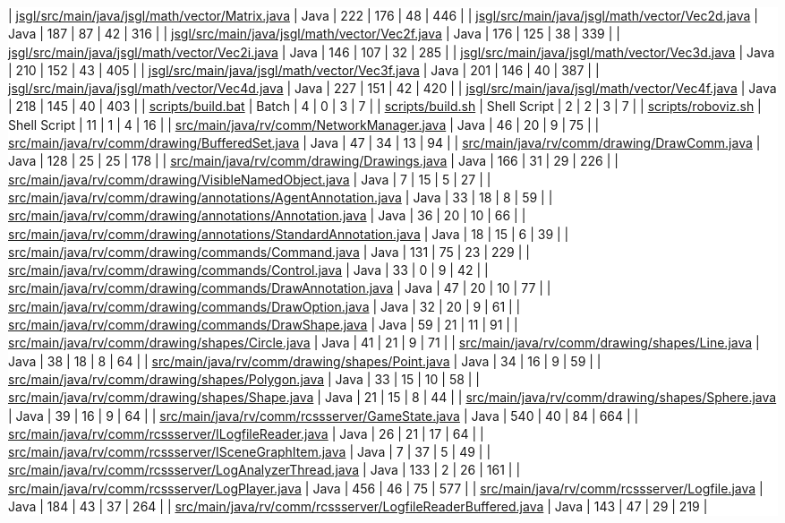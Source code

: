 | [jsgl/src/main/java/jsgl/math/vector/Matrix.java](/jsgl/src/main/java/jsgl/math/vector/Matrix.java) | Java | 222 | 176 | 48 | 446 |
| [jsgl/src/main/java/jsgl/math/vector/Vec2d.java](/jsgl/src/main/java/jsgl/math/vector/Vec2d.java) | Java | 187 | 87 | 42 | 316 |
| [jsgl/src/main/java/jsgl/math/vector/Vec2f.java](/jsgl/src/main/java/jsgl/math/vector/Vec2f.java) | Java | 176 | 125 | 38 | 339 |
| [jsgl/src/main/java/jsgl/math/vector/Vec2i.java](/jsgl/src/main/java/jsgl/math/vector/Vec2i.java) | Java | 146 | 107 | 32 | 285 |
| [jsgl/src/main/java/jsgl/math/vector/Vec3d.java](/jsgl/src/main/java/jsgl/math/vector/Vec3d.java) | Java | 210 | 152 | 43 | 405 |
| [jsgl/src/main/java/jsgl/math/vector/Vec3f.java](/jsgl/src/main/java/jsgl/math/vector/Vec3f.java) | Java | 201 | 146 | 40 | 387 |
| [jsgl/src/main/java/jsgl/math/vector/Vec4d.java](/jsgl/src/main/java/jsgl/math/vector/Vec4d.java) | Java | 227 | 151 | 42 | 420 |
| [jsgl/src/main/java/jsgl/math/vector/Vec4f.java](/jsgl/src/main/java/jsgl/math/vector/Vec4f.java) | Java | 218 | 145 | 40 | 403 |
| [scripts/build.bat](/scripts/build.bat) | Batch | 4 | 0 | 3 | 7 |
| [scripts/build.sh](/scripts/build.sh) | Shell Script | 2 | 2 | 3 | 7 |
| [scripts/roboviz.sh](/scripts/roboviz.sh) | Shell Script | 11 | 1 | 4 | 16 |
| [src/main/java/rv/comm/NetworkManager.java](/src/main/java/rv/comm/NetworkManager.java) | Java | 46 | 20 | 9 | 75 |
| [src/main/java/rv/comm/drawing/BufferedSet.java](/src/main/java/rv/comm/drawing/BufferedSet.java) | Java | 47 | 34 | 13 | 94 |
| [src/main/java/rv/comm/drawing/DrawComm.java](/src/main/java/rv/comm/drawing/DrawComm.java) | Java | 128 | 25 | 25 | 178 |
| [src/main/java/rv/comm/drawing/Drawings.java](/src/main/java/rv/comm/drawing/Drawings.java) | Java | 166 | 31 | 29 | 226 |
| [src/main/java/rv/comm/drawing/VisibleNamedObject.java](/src/main/java/rv/comm/drawing/VisibleNamedObject.java) | Java | 7 | 15 | 5 | 27 |
| [src/main/java/rv/comm/drawing/annotations/AgentAnnotation.java](/src/main/java/rv/comm/drawing/annotations/AgentAnnotation.java) | Java | 33 | 18 | 8 | 59 |
| [src/main/java/rv/comm/drawing/annotations/Annotation.java](/src/main/java/rv/comm/drawing/annotations/Annotation.java) | Java | 36 | 20 | 10 | 66 |
| [src/main/java/rv/comm/drawing/annotations/StandardAnnotation.java](/src/main/java/rv/comm/drawing/annotations/StandardAnnotation.java) | Java | 18 | 15 | 6 | 39 |
| [src/main/java/rv/comm/drawing/commands/Command.java](/src/main/java/rv/comm/drawing/commands/Command.java) | Java | 131 | 75 | 23 | 229 |
| [src/main/java/rv/comm/drawing/commands/Control.java](/src/main/java/rv/comm/drawing/commands/Control.java) | Java | 33 | 0 | 9 | 42 |
| [src/main/java/rv/comm/drawing/commands/DrawAnnotation.java](/src/main/java/rv/comm/drawing/commands/DrawAnnotation.java) | Java | 47 | 20 | 10 | 77 |
| [src/main/java/rv/comm/drawing/commands/DrawOption.java](/src/main/java/rv/comm/drawing/commands/DrawOption.java) | Java | 32 | 20 | 9 | 61 |
| [src/main/java/rv/comm/drawing/commands/DrawShape.java](/src/main/java/rv/comm/drawing/commands/DrawShape.java) | Java | 59 | 21 | 11 | 91 |
| [src/main/java/rv/comm/drawing/shapes/Circle.java](/src/main/java/rv/comm/drawing/shapes/Circle.java) | Java | 41 | 21 | 9 | 71 |
| [src/main/java/rv/comm/drawing/shapes/Line.java](/src/main/java/rv/comm/drawing/shapes/Line.java) | Java | 38 | 18 | 8 | 64 |
| [src/main/java/rv/comm/drawing/shapes/Point.java](/src/main/java/rv/comm/drawing/shapes/Point.java) | Java | 34 | 16 | 9 | 59 |
| [src/main/java/rv/comm/drawing/shapes/Polygon.java](/src/main/java/rv/comm/drawing/shapes/Polygon.java) | Java | 33 | 15 | 10 | 58 |
| [src/main/java/rv/comm/drawing/shapes/Shape.java](/src/main/java/rv/comm/drawing/shapes/Shape.java) | Java | 21 | 15 | 8 | 44 |
| [src/main/java/rv/comm/drawing/shapes/Sphere.java](/src/main/java/rv/comm/drawing/shapes/Sphere.java) | Java | 39 | 16 | 9 | 64 |
| [src/main/java/rv/comm/rcssserver/GameState.java](/src/main/java/rv/comm/rcssserver/GameState.java) | Java | 540 | 40 | 84 | 664 |
| [src/main/java/rv/comm/rcssserver/ILogfileReader.java](/src/main/java/rv/comm/rcssserver/ILogfileReader.java) | Java | 26 | 21 | 17 | 64 |
| [src/main/java/rv/comm/rcssserver/ISceneGraphItem.java](/src/main/java/rv/comm/rcssserver/ISceneGraphItem.java) | Java | 7 | 37 | 5 | 49 |
| [src/main/java/rv/comm/rcssserver/LogAnalyzerThread.java](/src/main/java/rv/comm/rcssserver/LogAnalyzerThread.java) | Java | 133 | 2 | 26 | 161 |
| [src/main/java/rv/comm/rcssserver/LogPlayer.java](/src/main/java/rv/comm/rcssserver/LogPlayer.java) | Java | 456 | 46 | 75 | 577 |
| [src/main/java/rv/comm/rcssserver/Logfile.java](/src/main/java/rv/comm/rcssserver/Logfile.java) | Java | 184 | 43 | 37 | 264 |
| [src/main/java/rv/comm/rcssserver/LogfileReaderBuffered.java](/src/main/java/rv/comm/rcssserver/LogfileReaderBuffered.java) | Java | 143 | 47 | 29 | 219 |